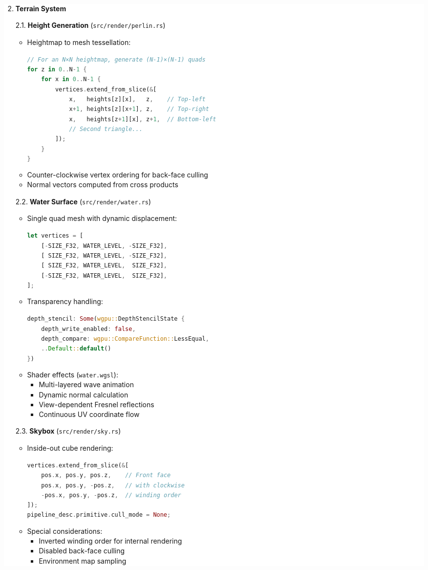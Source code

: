 2. **Terrain System**
   
   2.1. **Height Generation** (`src/render/perlin.rs`)
   - Heightmap to mesh tessellation:
     ```rust
     // For an N×N heightmap, generate (N-1)×(N-1) quads
     for z in 0..N-1 {
         for x in 0..N-1 {
             vertices.extend_from_slice(&[
                 x,   heights[z][x],   z,    // Top-left
                 x+1, heights[z][x+1], z,    // Top-right
                 x,   heights[z+1][x], z+1,  // Bottom-left
                 // Second triangle...
             ]);
         }
     }
     ```
   - Counter-clockwise vertex ordering for back-face culling
   - Normal vectors computed from cross products
   
   2.2. **Water Surface** (`src/render/water.rs`)
   - Single quad mesh with dynamic displacement:
     ```rust
     let vertices = [
         [-SIZE_F32, WATER_LEVEL, -SIZE_F32],
         [ SIZE_F32, WATER_LEVEL, -SIZE_F32],
         [ SIZE_F32, WATER_LEVEL,  SIZE_F32],
         [-SIZE_F32, WATER_LEVEL,  SIZE_F32],
     ];
     ```
   - Transparency handling:
     ```rust
     depth_stencil: Some(wgpu::DepthStencilState {
         depth_write_enabled: false,
         depth_compare: wgpu::CompareFunction::LessEqual,
         ..Default::default()
     })
     ```
   - Shader effects (`water.wgsl`):
     - Multi-layered wave animation
     - Dynamic normal calculation
     - View-dependent Fresnel reflections
     - Continuous UV coordinate flow
   
   2.3. **Skybox** (`src/render/sky.rs`)
   - Inside-out cube rendering:
     ```rust
     vertices.extend_from_slice(&[
         pos.x, pos.y, pos.z,    // Front face
         pos.x, pos.y, -pos.z,   // with clockwise
         -pos.x, pos.y, -pos.z,  // winding order
     ]);
     pipeline_desc.primitive.cull_mode = None;
     ```
   - Special considerations:
     - Inverted winding order for internal rendering
     - Disabled back-face culling
     - Environment map sampling
